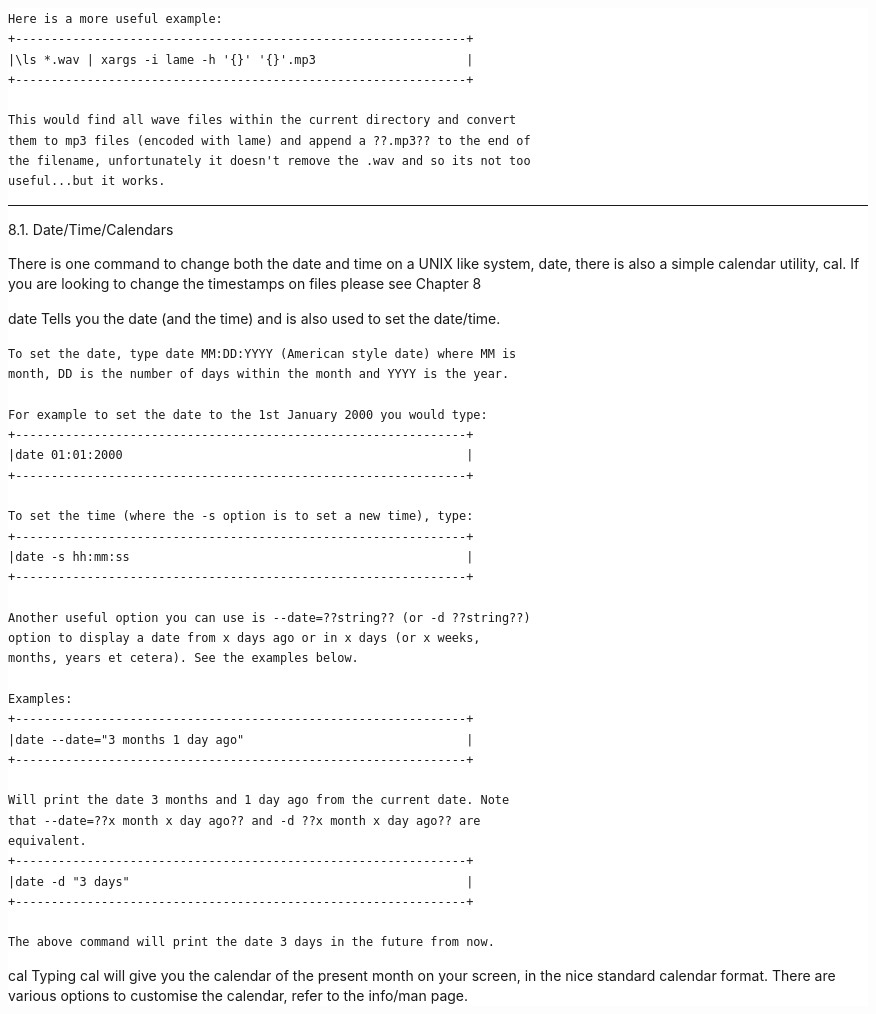     Here is a more useful example:
    +---------------------------------------------------------------+
    |\ls *.wav | xargs -i lame -h '{}' '{}'.mp3                     |
    +---------------------------------------------------------------+
   
    This would find all wave files within the current directory and convert
    them to mp3 files (encoded with lame) and append a ??.mp3?? to the end of
    the filename, unfortunately it doesn't remove the .wav and so its not too
    useful...but it works.
   

-----------------------------------------------------------------------------
8.1. Date/Time/Calendars

There is one command to change both the date and time on a UNIX like system, 
date, there is also a simple calendar utility, cal. If you are looking to
change the timestamps on files please see Chapter 8

date
    Tells you the date (and the time) and is also used to set the date/time.
   
    To set the date, type date MM:DD:YYYY (American style date) where MM is
    month, DD is the number of days within the month and YYYY is the year.
   
    For example to set the date to the 1st January 2000 you would type:
    +---------------------------------------------------------------+
    |date 01:01:2000                                                |
    +---------------------------------------------------------------+
   
    To set the time (where the -s option is to set a new time), type:
    +---------------------------------------------------------------+
    |date -s hh:mm:ss                                               |
    +---------------------------------------------------------------+
   
    Another useful option you can use is --date=??string?? (or -d ??string??)
    option to display a date from x days ago or in x days (or x weeks,
    months, years et cetera). See the examples below.
   
    Examples:
    +---------------------------------------------------------------+
    |date --date="3 months 1 day ago"                               |
    +---------------------------------------------------------------+
   
    Will print the date 3 months and 1 day ago from the current date. Note
    that --date=??x month x day ago?? and -d ??x month x day ago?? are
    equivalent.
    +---------------------------------------------------------------+
    |date -d "3 days"                                               |
    +---------------------------------------------------------------+
   
    The above command will print the date 3 days in the future from now.
   
cal
    Typing cal will give you the calendar of the present month on your
    screen, in the nice standard calendar format. There are various options
    to customise the calendar, refer to the info/man page.
   